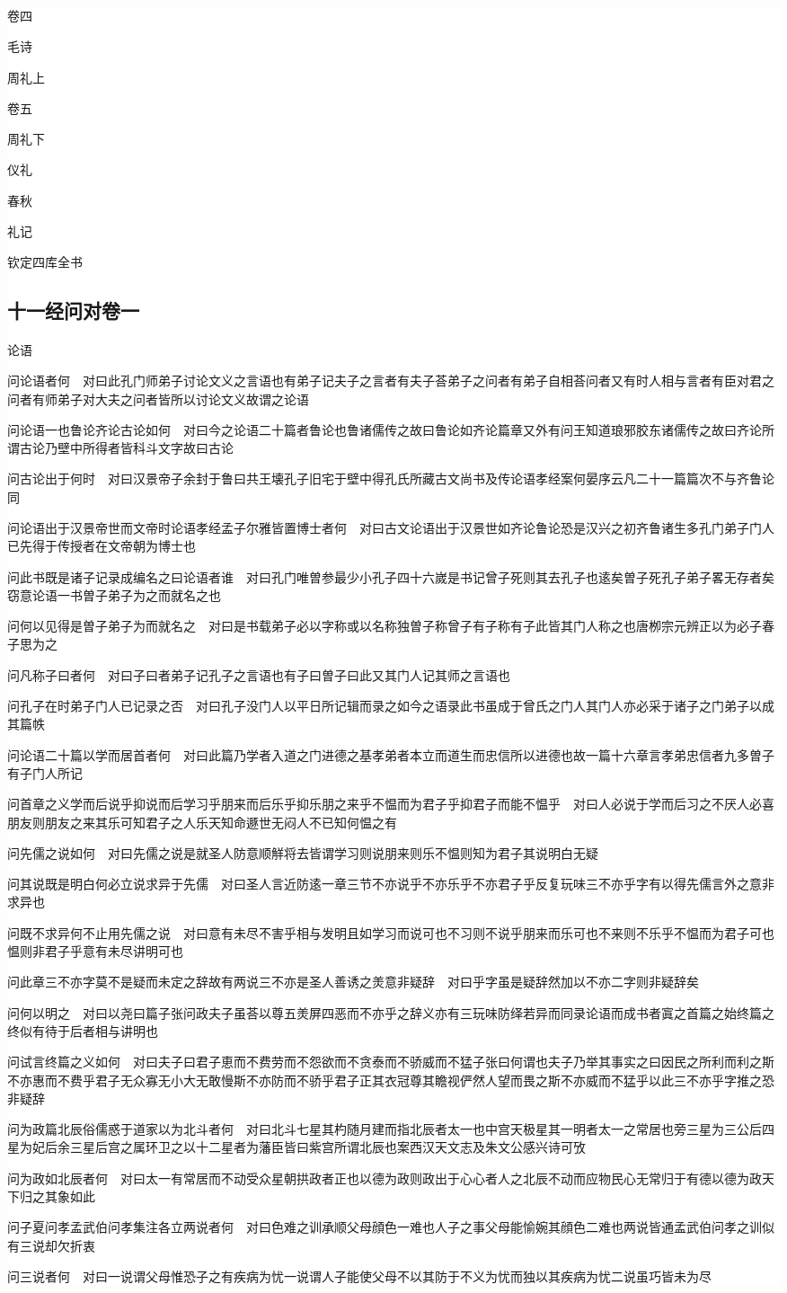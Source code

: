 卷四  

毛诗  

周礼上  

卷五  

周礼下  

仪礼  

春秋  

礼记  

钦定四库全书  

## 十一经问对卷一

论语  

问论语者何　对曰此孔门师弟子讨论文义之言语也有弟子记夫子之言者有夫子荅弟子之问者有弟子自相荅问者又有时人相与言者有臣对君之问者有师弟子对大夫之问者皆所以讨论文义故谓之论语  

问论语一也鲁论齐论古论如何　对曰今之论语二十篇者鲁论也鲁诸儒传之故曰鲁论如齐论篇章又外有问王知道琅邪胶东诸儒传之故曰齐论所谓古论乃壁中所得者皆科斗文字故曰古论  

问古论出于何时　对曰汉景帝子余封于鲁曰共王壊孔子旧宅于壁中得孔氏所藏古文尚书及传论语孝经案何晏序云凡二十一篇篇次不与齐鲁论同  

问论语出于汉景帝世而文帝时论语孝经孟子尔雅皆置博士者何　对曰古文论语出于汉景世如齐论鲁论恐是汉兴之初齐鲁诸生多孔门弟子门人已先得于传授者在文帝朝为博士也  

问此书既是诸子记录成编名之曰论语者谁　对曰孔门唯曽参最少小孔子四十六嵗是书记曾子死则其去孔子也逺矣曽子死孔子弟子畧无存者矣窃意论语一书曽子弟子为之而就名之也  

问何以见得是曽子弟子为而就名之　对曰是书载弟子必以字称或以名称独曽子称曾子有子称有子此皆其门人称之也唐栁宗元辨正以为必子春子思为之  

问凡称子曰者何　对曰子曰者弟子记孔子之言语也有子曰曽子曰此又其门人记其师之言语也  

问孔子在时弟子门人已记录之否　对曰孔子没门人以平日所记辑而录之如今之语录此书虽成于曾氏之门人其门人亦必采于诸子之门弟子以成其篇帙  

问论语二十篇以学而居首者何　对曰此篇乃学者入道之门进德之基孝弟者本立而道生而忠信所以进德也故一篇十六章言孝弟忠信者九多曽子有子门人所记  

问首章之义学而后说乎抑说而后学习乎朋来而后乐乎抑乐朋之来乎不愠而为君子乎抑君子而能不愠乎　对曰人必说于学而后习之不厌人必喜朋友则朋友之来其乐可知君子之人乐天知命遯世无闷人不已知何愠之有  

问先儒之说如何　对曰先儒之说是就圣人防意顺觧将去皆谓学习则说朋来则乐不愠则知为君子其说明白无疑  

问其说既是明白何必立说求异于先儒　对曰圣人言近防逺一章三节不亦说乎不亦乐乎不亦君子乎反复玩味三不亦乎字有以得先儒言外之意非求异也  

问既不求异何不止用先儒之说　对曰意有未尽不害乎相与发明且如学习而说可也不习则不说乎朋来而乐可也不来则不乐乎不愠而为君子可也愠则非君子乎意有未尽讲明可也  

问此章三不亦字莫不是疑而未定之辞故有两说三不亦是圣人善诱之羙意非疑辞　对曰乎字虽是疑辞然加以不亦二字则非疑辞矣  

问何以明之　对曰以尧曰篇子张问政夫子虽荅以尊五羙屏四恶而不亦乎之辞义亦有三玩味防绎若异而同录论语而成书者寘之首篇之始终篇之终似有待于后者相与讲明也  

问试言终篇之义如何　对曰夫子曰君子恵而不费劳而不怨欲而不贪泰而不骄威而不猛子张曰何谓也夫子乃举其事实之曰因民之所利而利之斯不亦惠而不费乎君子无众寡无小大无敢慢斯不亦防而不骄乎君子正其衣冠尊其瞻视俨然人望而畏之斯不亦威而不猛乎以此三不亦乎字推之恐非疑辞  

问为政篇北辰俗儒惑于道家以为北斗者何　对曰北斗七星其杓随月建而指北辰者太一也中宫天极星其一明者太一之常居也旁三星为三公后四星为妃后余三星后宫之属环卫之以十二星者为藩臣皆曰紫宫所谓北辰也案西汉天文志及朱文公感兴诗可攷  

问为政如北辰者何　对曰太一有常居而不动受众星朝拱政者正也以德为政则政出于心心者人之北辰不动而应物民心无常归于有德以德为政天下归之其象如此  

问子夏问孝孟武伯问孝集注各立两说者何　对曰色难之训承顺父母顔色一难也人子之事父母能愉婉其顔色二难也两说皆通孟武伯问孝之训似有三说却欠折衷  

问三说者何　对曰一说谓父母惟恐子之有疾病为忧一说谓人子能使父母不以其防于不义为忧而独以其疾病为忧二说虽巧皆未为尽  
